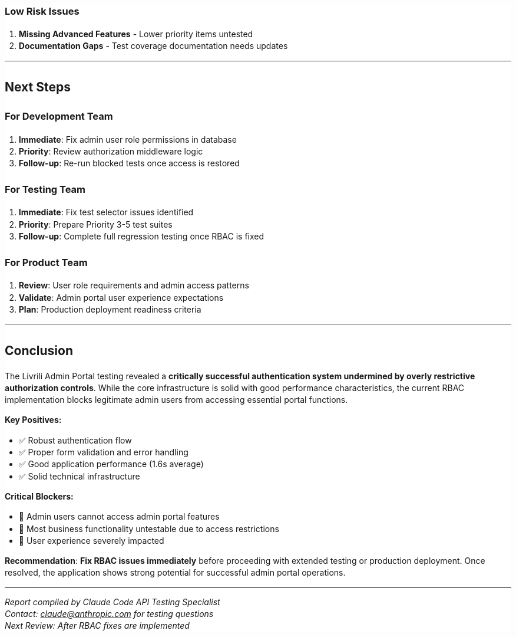 ### Low Risk Issues
1. **Missing Advanced Features** - Lower priority items untested
2. **Documentation Gaps** - Test coverage documentation needs updates

---

## Next Steps

### For Development Team
1. **Immediate**: Fix admin user role permissions in database
2. **Priority**: Review authorization middleware logic
3. **Follow-up**: Re-run blocked tests once access is restored

### For Testing Team  
1. **Immediate**: Fix test selector issues identified
2. **Priority**: Prepare Priority 3-5 test suites
3. **Follow-up**: Complete full regression testing once RBAC is fixed

### For Product Team
1. **Review**: User role requirements and admin access patterns
2. **Validate**: Admin portal user experience expectations
3. **Plan**: Production deployment readiness criteria

---

## Conclusion

The Livrili Admin Portal testing revealed a **critically successful authentication system undermined by overly restrictive authorization controls**. While the core infrastructure is solid with good performance characteristics, the current RBAC implementation blocks legitimate admin users from accessing essential portal functions.

**Key Positives:**
- ✅ Robust authentication flow
- ✅ Proper form validation and error handling  
- ✅ Good application performance (1.6s average)
- ✅ Solid technical infrastructure

**Critical Blockers:**
- 🚨 Admin users cannot access admin portal features
- 🚨 Most business functionality untestable due to access restrictions
- 🚨 User experience severely impacted

**Recommendation**: **Fix RBAC issues immediately** before proceeding with extended testing or production deployment. Once resolved, the application shows strong potential for successful admin portal operations.

---

*Report compiled by Claude Code API Testing Specialist*  
*Contact: claude@anthropic.com for testing questions*  
*Next Review: After RBAC fixes are implemented*